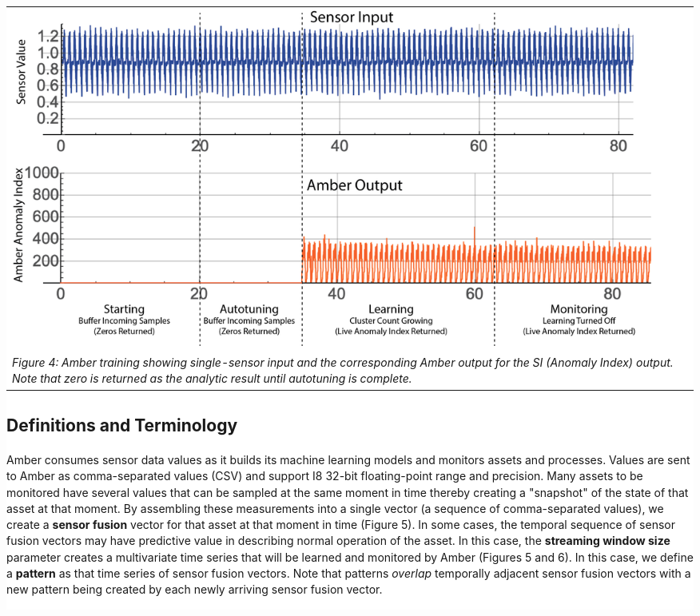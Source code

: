 <table class="table">
  <tr>
    <td><img src="images/amber_training.png" width="800"></td>
  </tr>
  <tr>
    <td><em>Figure 4: Amber training showing single-sensor input and the corresponding Amber output for the SI (Anomaly Index) output. Note that zero is returned as the analytic result until autotuning is complete. </em></td>
  </tr>
</table>

## <a name="Definitions"></a>Definitions and Terminology

Amber consumes sensor data values as it builds its machine learning models and monitors assets and processes. Values are sent to Amber as comma-separated values (CSV) and support I8 32-bit floating-point range and precision. Many assets to be monitored have several values that can be sampled at the same moment in time thereby creating a "snapshot" of the state of that asset at that moment. By assembling these measurements into a single vector (a sequence of comma-separated values), we create a **sensor fusion** vector for that asset at that moment in time (Figure 5). In some cases, the temporal sequence of sensor fusion vectors may have predictive value in describing normal operation of the asset. In this case, the **streaming window size** parameter creates a multivariate time series that will be learned and monitored by Amber (Figures 5 and 6). In this case, we define a **pattern** as that time series of sensor fusion vectors. Note that patterns *overlap* temporally adjacent sensor fusion vectors with a new pattern being created by each newly arriving sensor fusion vector. 

<table class="table">
  <tr>